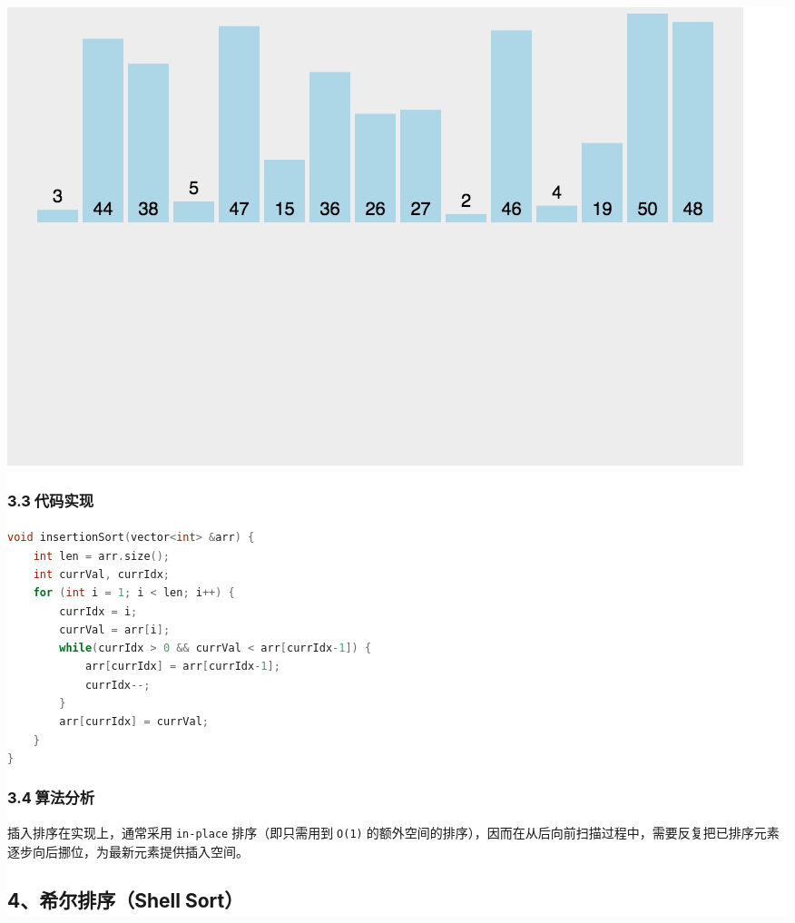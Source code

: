 ![insertsort](../images/%E5%8D%81%E5%A4%A7%E7%BB%8F%E5%85%B8%E6%8E%92%E5%BA%8F%E7%AE%97%E6%B3%95%EF%BC%88%E5%8A%A8%E5%9B%BE%E6%BC%94%E7%A4%BA%EF%BC%89/849589-20171015225645277-1151100000.gif)

### 3.3 代码实现

```cpp
void insertionSort(vector<int> &arr) {
    int len = arr.size();
    int currVal, currIdx;
    for (int i = 1; i < len; i++) {
        currIdx = i;
        currVal = arr[i];
        while(currIdx > 0 && currVal < arr[currIdx-1]) {
            arr[currIdx] = arr[currIdx-1];
            currIdx--;
        }
        arr[currIdx] = currVal;
    }
}
```

### 3.4 算法分析

插入排序在实现上，通常采用 `in-place` 排序（即只需用到 `O(1)` 的额外空间的排序），因而在从后向前扫描过程中，需要反复把已排序元素逐步向后挪位，为最新元素提供插入空间。

## 4、希尔排序（Shell Sort）

